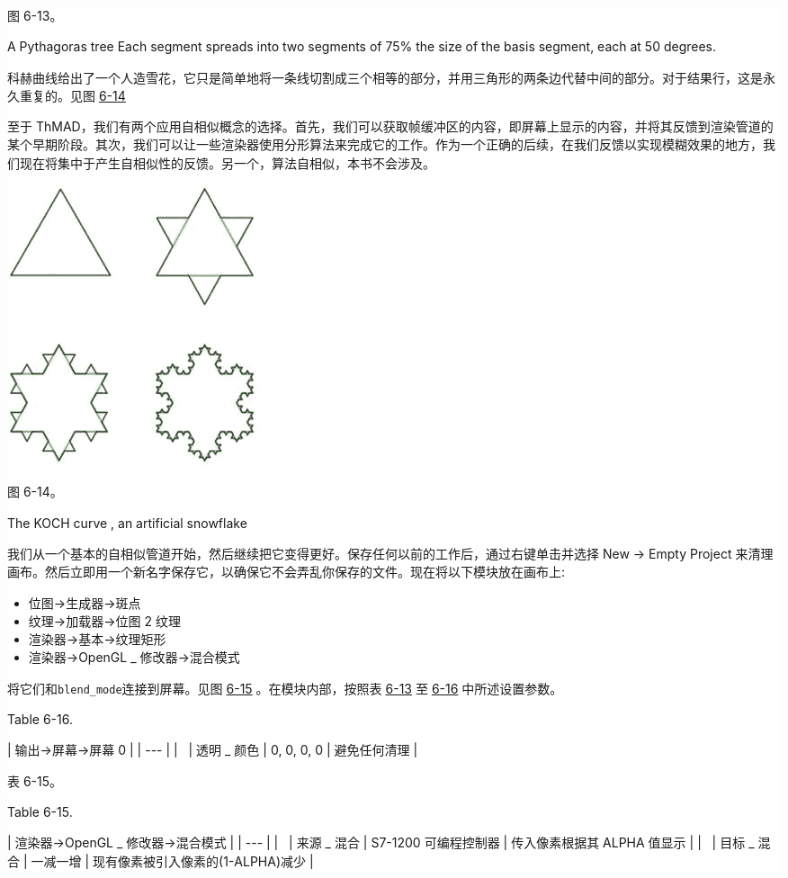 图 6-13。

A Pythagoras tree Each segment spreads into two segments of 75% the size of the basis segment, each at 50 degrees.

科赫曲线给出了一个人造雪花，它只是简单地将一条线切割成三个相等的部分，并用三角形的两条边代替中间的部分。对于结果行，这是永久重复的。见图 [6-14](#Fig14)

至于 ThMAD，我们有两个应用自相似概念的选择。首先，我们可以获取帧缓冲区的内容，即屏幕上显示的内容，并将其反馈到渲染管道的某个早期阶段。其次，我们可以让一些渲染器使用分形算法来完成它的工作。作为一个正确的后续，在我们反馈以实现模糊效果的地方，我们现在将集中于产生自相似性的反馈。另一个，算法自相似，本书不会涉及。

![A457467_1_En_6_Fig14_HTML.jpg](img/A457467_1_En_6_Fig14_HTML.jpg)

图 6-14。

The KOCH curve , an artificial snowflake

我们从一个基本的自相似管道开始，然后继续把它变得更好。保存任何以前的工作后，通过右键单击并选择 New → Empty Project 来清理画布。然后立即用一个新名字保存它，以确保它不会弄乱你保存的文件。现在将以下模块放在画布上:

*   位图→生成器→斑点
*   纹理→加载器→位图 2 纹理
*   渲染器→基本→纹理矩形
*   渲染器→OpenGL _ 修改器→混合模式

将它们和`blend_mode`连接到屏幕。见图 [6-15](#Fig15) 。在模块内部，按照表 [6-13](#Tab13) 至 [6-16](#Tab16) 中所述设置参数。

Table 6-16.

<colgroup><col> <col> <col> <col></colgroup> 
| 输出→屏幕→屏幕 0 |
| --- |
|   | 透明 _ 颜色 | 0, 0, 0, 0 | 避免任何清理 |

表 6-15。

Table 6-15.

<colgroup><col> <col> <col> <col></colgroup> 
| 渲染器→OpenGL _ 修改器→混合模式 |
| --- |
|   | 来源 _ 混合 | S7-1200 可编程控制器 | 传入像素根据其 ALPHA 值显示 |
|   | 目标 _ 混合 | 一减一增 | 现有像素被引入像素的(1-ALPHA)减少 |
